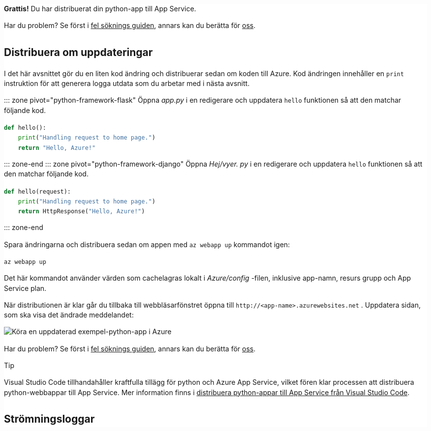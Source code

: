 **Grattis!** Du har distribuerat din python-app till App Service.

Har du problem? Se först i [fel söknings guiden](configure-language-python.md#troubleshooting), annars kan du berätta för [oss](https://aka.ms/FlaskCLIQuickstartHelp).

## <a name="redeploy-updates"></a>Distribuera om uppdateringar

I det här avsnittet gör du en liten kod ändring och distribuerar sedan om koden till Azure. Kod ändringen innehåller en `print` instruktion för att generera logga utdata som du arbetar med i nästa avsnitt.

::: zone pivot="python-framework-flask"
Öppna *app.py* i en redigerare och uppdatera `hello` funktionen så att den matchar följande kod. 

```python
def hello():
    print("Handling request to home page.")
    return "Hello, Azure!"
```
::: zone-end
::: zone pivot="python-framework-django"
Öppna *Hej/vyer. py* i en redigerare och uppdatera `hello` funktionen så att den matchar följande kod.

```python
def hello(request):
    print("Handling request to home page.")
    return HttpResponse("Hello, Azure!")
```
::: zone-end
    
Spara ändringarna och distribuera sedan om appen med `az webapp up` kommandot igen:

```azurecli
az webapp up
```

Det här kommandot använder värden som cachelagras lokalt i *Azure/config* -filen, inklusive app-namn, resurs grupp och App Service plan.

När distributionen är klar går du tillbaka till webbläsarfönstret öppna till `http://<app-name>.azurewebsites.net` . Uppdatera sidan, som ska visa det ändrade meddelandet:

![Köra en uppdaterad exempel-python-app i Azure](./media/quickstart-python/run-updated-hello-world-sample-python-app-in-browser.png)

Har du problem? Se först i [fel söknings guiden](configure-language-python.md#troubleshooting), annars kan du berätta för [oss](https://aka.ms/FlaskCLIQuickstartHelp).

> [!TIP]
> Visual Studio Code tillhandahåller kraftfulla tillägg för python och Azure App Service, vilket fören klar processen att distribuera python-webbappar till App Service. Mer information finns i [distribuera python-appar till App Service från Visual Studio Code](/azure/python/tutorial-deploy-app-service-on-linux-01).

## <a name="stream-logs"></a>Strömningsloggar
